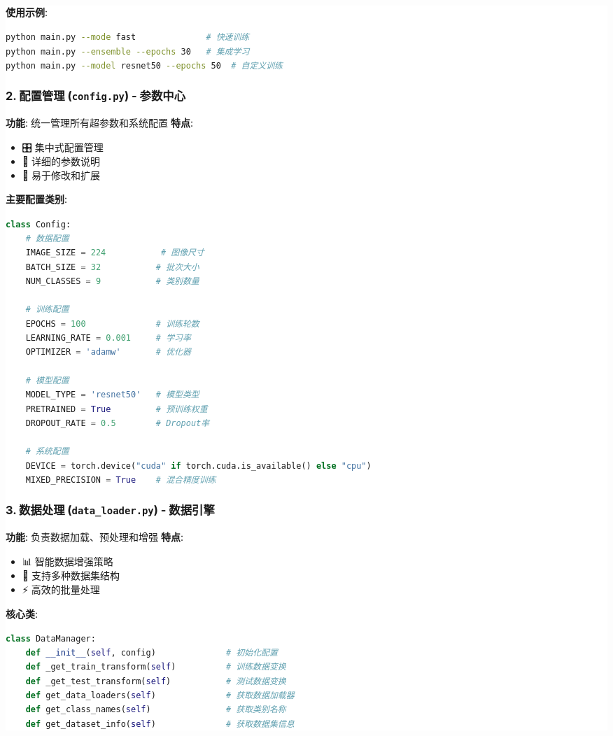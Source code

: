 **使用示例**:
```bash
python main.py --mode fast              # 快速训练
python main.py --ensemble --epochs 30   # 集成学习
python main.py --model resnet50 --epochs 50  # 自定义训练
```

### 2. 配置管理 (`config.py`) - 参数中心

**功能**: 统一管理所有超参数和系统配置
**特点**: 
- 🎛️ 集中式配置管理
- 📝 详细的参数说明
- 🔄 易于修改和扩展

**主要配置类别**:
```python
class Config:
    # 数据配置
    IMAGE_SIZE = 224           # 图像尺寸
    BATCH_SIZE = 32           # 批次大小
    NUM_CLASSES = 9           # 类别数量
    
    # 训练配置
    EPOCHS = 100              # 训练轮数
    LEARNING_RATE = 0.001     # 学习率
    OPTIMIZER = 'adamw'       # 优化器
    
    # 模型配置
    MODEL_TYPE = 'resnet50'   # 模型类型
    PRETRAINED = True         # 预训练权重
    DROPOUT_RATE = 0.5        # Dropout率
    
    # 系统配置
    DEVICE = torch.device("cuda" if torch.cuda.is_available() else "cpu")
    MIXED_PRECISION = True    # 混合精度训练
```

### 3. 数据处理 (`data_loader.py`) - 数据引擎

**功能**: 负责数据加载、预处理和增强
**特点**: 
- 📊 智能数据增强策略
- 🔄 支持多种数据集结构
- ⚡ 高效的批量处理

**核心类**:
```python
class DataManager:
    def __init__(self, config)              # 初始化配置
    def _get_train_transform(self)          # 训练数据变换
    def _get_test_transform(self)           # 测试数据变换
    def get_data_loaders(self)              # 获取数据加载器
    def get_class_names(self)               # 获取类别名称
    def get_dataset_info(self)              # 获取数据集信息
```

